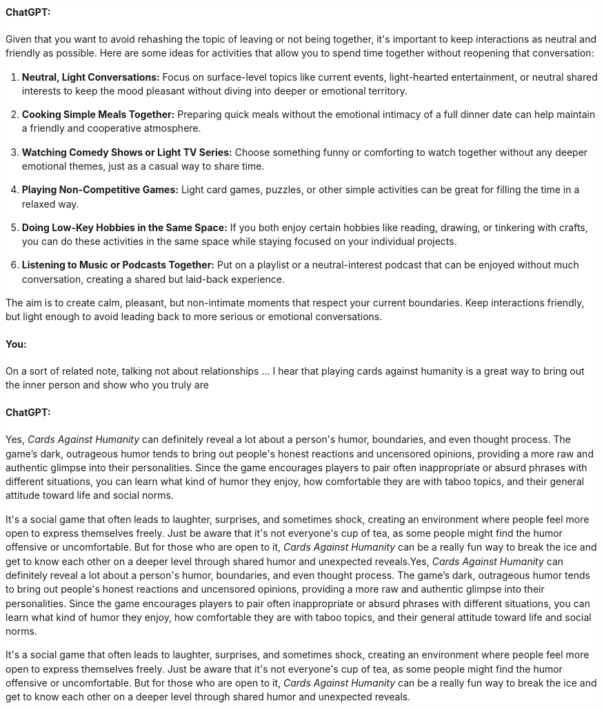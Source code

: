 #### ChatGPT:
Given that you want to avoid rehashing the topic of leaving or not being together, it's important to keep interactions as neutral and friendly as possible. Here are some ideas for activities that allow you to spend time together without reopening that conversation:

1. **Neutral, Light Conversations:** Focus on surface-level topics like current events, light-hearted entertainment, or neutral shared interests to keep the mood pleasant without diving into deeper or emotional territory.

2. **Cooking Simple Meals Together:** Preparing quick meals without the emotional intimacy of a full dinner date can help maintain a friendly and cooperative atmosphere.

3. **Watching Comedy Shows or Light TV Series:** Choose something funny or comforting to watch together without any deeper emotional themes, just as a casual way to share time.

4. **Playing Non-Competitive Games:** Light card games, puzzles, or other simple activities can be great for filling the time in a relaxed way.

5. **Doing Low-Key Hobbies in the Same Space:** If you both enjoy certain hobbies like reading, drawing, or tinkering with crafts, you can do these activities in the same space while staying focused on your individual projects.

6. **Listening to Music or Podcasts Together:** Put on a playlist or a neutral-interest podcast that can be enjoyed without much conversation, creating a shared but laid-back experience.

The aim is to create calm, pleasant, but non-intimate moments that respect your current boundaries. Keep interactions friendly, but light enough to avoid leading back to more serious or emotional conversations.


#### You:
On a sort of related note, talking not about relationships ... I hear that playing cards against humanity is a great way to bring out the inner person and show who you truly are

#### ChatGPT:
Yes, *Cards Against Humanity* can definitely reveal a lot about a person's humor, boundaries, and even thought process. The game’s dark, outrageous humor tends to bring out people's honest reactions and uncensored opinions, providing a more raw and authentic glimpse into their personalities. Since the game encourages players to pair often inappropriate or absurd phrases with different situations, you can learn what kind of humor they enjoy, how comfortable they are with taboo topics, and their general attitude toward life and social norms.

It's a social game that often leads to laughter, surprises, and sometimes shock, creating an environment where people feel more open to express themselves freely. Just be aware that it's not everyone's cup of tea, as some people might find the humor offensive or uncomfortable. But for those who are open to it, *Cards Against Humanity* can be a really fun way to break the ice and get to know each other on a deeper level through shared humor and unexpected reveals.Yes, *Cards Against Humanity* can definitely reveal a lot about a person's humor, boundaries, and even thought process. The game’s dark, outrageous humor tends to bring out people's honest reactions and uncensored opinions, providing a more raw and authentic glimpse into their personalities. Since the game encourages players to pair often inappropriate or absurd phrases with different situations, you can learn what kind of humor they enjoy, how comfortable they are with taboo topics, and their general attitude toward life and social norms.

It's a social game that often leads to laughter, surprises, and sometimes shock, creating an environment where people feel more open to express themselves freely. Just be aware that it's not everyone's cup of tea, as some people might find the humor offensive or uncomfortable. But for those who are open to it, *Cards Against Humanity* can be a really fun way to break the ice and get to know each other on a deeper level through shared humor and unexpected reveals.
